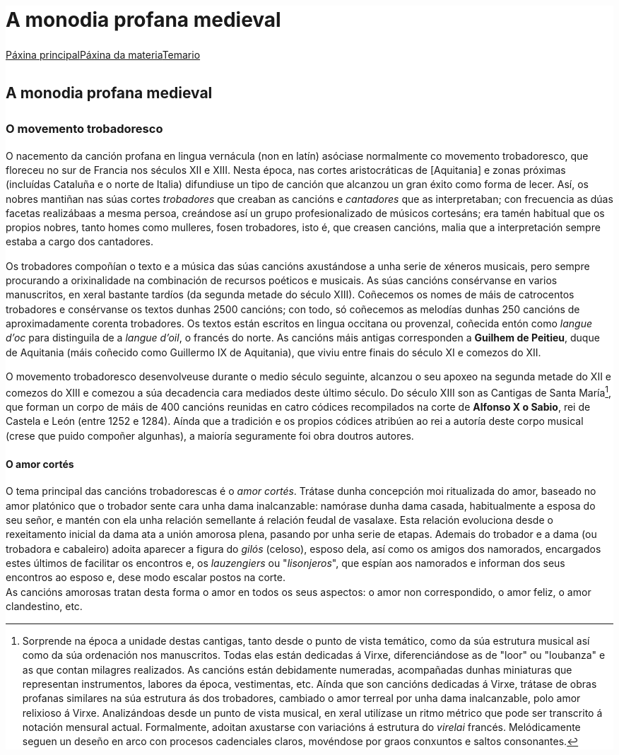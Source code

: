 # A monodia profana medieval



[Páxina principal](https://www.franciscocallejo.es/index.php)[Páxina da materia](https://www.franciscocallejo.es/hm4/index.php)[Temario](https://www.franciscocallejo.es/hm4/index.php?page=temario4.html)

## A monodia profana medieval

### O movemento trobadoresco

O nacemento da canción profana en lingua vernácula (non en latín) asóciase normalmente co movemento trobadoresco, que floreceu no sur de Francia nos séculos XII e XIII. Nesta época, nas cortes aristocráticas de [Aquitania] e zonas próximas (incluídas Cataluña e o norte de Italia) difundiuse un tipo de canción que alcanzou un gran éxito como forma de lecer. Así, os nobres mantiñan nas súas cortes _trobadores_ que creaban as cancións e _cantadores_ que as interpretaban; con frecuencia as dúas facetas realizábaas a mesma persoa, creándose así un grupo profesionalizado de músicos cortesáns; era tamén habitual que os propios nobres, tanto homes como mulleres, fosen trobadores, isto é, que creasen cancións, malia que a interpretación sempre estaba a cargo dos cantadores.

Os trobadores compoñían o texto e a música das súas cancións axustándose a unha serie de xéneros musicais, pero sempre procurando a orixinalidade na combinación de recursos poéticos e musicais. As súas cancións consérvanse en varios manuscritos, en xeral bastante tardíos (da segunda metade do século XIII). Coñecemos os nomes de máis de catrocentos trobadores e consérvanse os textos dunhas 2500 cancións; con todo, só coñecemos as melodías dunhas 250 cancións de aproximadamente corenta trobadores. Os textos están escritos en lingua occitana ou provenzal, coñecida entón como _langue d’oc_ para distinguila de a _langue d’oil_, o francés do norte. As cancións máis antigas corresponden a **Guilhem de Peitieu**, duque de Aquitania (máis coñecido como Guillermo IX de Aquitania), que viviu entre finais do século XI e comezos do XII.  

O movemento trobadoresco desenvolveuse durante o medio século seguinte, alcanzou o seu apoxeo na segunda metade do XII e comezos do XIII e comezou a súa decadencia cara mediados deste último século. Do século XIII son as Cantigas de Santa María[^nota:Cantigas], que forman un corpo de máis de 400 cancións reunidas en catro códices recompilados na corte de **Alfonso X o Sabio**, rei de Castela e León   (entre 1252 e 1284). Aínda que a tradición e os propios códices atribúen ao rei a autoría deste corpo musical (crese que puido compoñer algunhas), a maioría seguramente foi obra doutros autores. 

[^nota:Cantigas]: Sorprende na época a unidade destas cantigas, tanto desde o punto de vista temático, como da súa estrutura musical así como da súa ordenación nos manuscritos. Todas elas están  dedicadas á  Virxe, diferenciándose as de "loor" ou "loubanza" e as que contan milagres realizados. As cancións están debidamente numeradas, acompañadas dunhas miniaturas que representan instrumentos, labores da época, vestimentas, etc. Aínda que son cancións dedicadas á Virxe, trátase de obras profanas similares na súa estrutura ás dos trobadores, cambiado o amor terreal por unha dama inalcanzable, polo amor relixioso á Virxe. Analizándoas desde un punto de vista musical, en xeral utilízase un ritmo métrico que pode ser transcrito á notación mensural actual. Formalmente, adoitan axustarse con variacións á estrutura do *virelai* francés. Melódicamente seguen un deseño en arco con procesos cadenciales claros, movéndose por graos conxuntos e saltos consonantes.



#### O amor cortés



O tema principal das cancións trobadorescas é o _amor cortés_. Trátase dunha concepción moi ritualizada do amor, baseado no amor platónico que o trobador sente cara unha dama inalcanzable: namórase dunha dama casada, habitualmente a esposa do seu señor, e mantén con ela unha relación semellante á relación feudal de vasalaxe. Esta relación evoluciona desde o rexeitamento inicial da dama ata a unión amorosa plena, pasando por unha serie de etapas. Ademais do trobador e a dama (ou trobadora e cabaleiro) adoita aparecer a figura do _gilós_ (celoso), esposo dela, así como os amigos dos namorados, encargados estes últimos de facilitar os encontros e, os _lauzengiers_ ou "*lisonjeros*", que espían aos namorados e informan dos seus encontros ao esposo e, dese modo escalar postos na corte.  
As cancións amorosas tratan desta forma o amor en todos os seus aspectos: o amor non correspondido, o amor feliz, o amor clandestino, etc.
